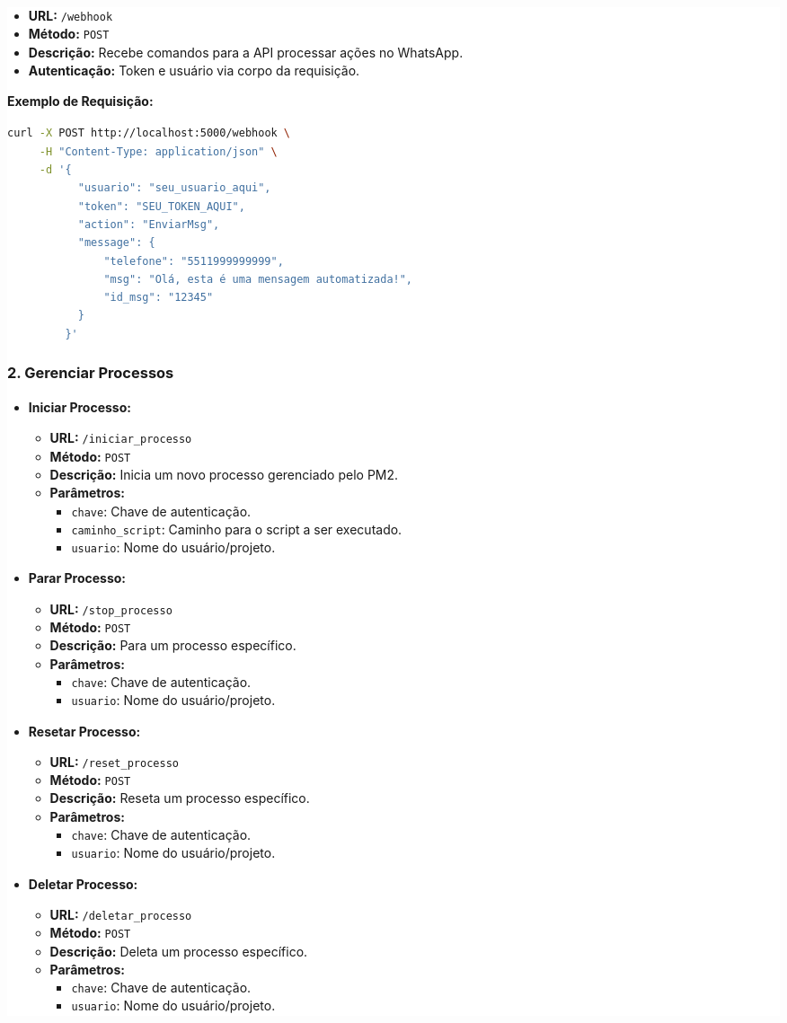 - **URL:** `/webhook`
- **Método:** `POST`
- **Descrição:** Recebe comandos para a API processar ações no WhatsApp.
- **Autenticação:** Token e usuário via corpo da requisição.

**Exemplo de Requisição:**

```bash
curl -X POST http://localhost:5000/webhook \
     -H "Content-Type: application/json" \
     -d '{
           "usuario": "seu_usuario_aqui",
           "token": "SEU_TOKEN_AQUI",
           "action": "EnviarMsg",
           "message": {
               "telefone": "5511999999999",
               "msg": "Olá, esta é uma mensagem automatizada!",
               "id_msg": "12345"
           }
         }'
```

### 2. **Gerenciar Processos**

- **Iniciar Processo:**
  - **URL:** `/iniciar_processo`
  - **Método:** `POST`
  - **Descrição:** Inicia um novo processo gerenciado pelo PM2.
  - **Parâmetros:**
    - `chave`: Chave de autenticação.
    - `caminho_script`: Caminho para o script a ser executado.
    - `usuario`: Nome do usuário/projeto.

- **Parar Processo:**
  - **URL:** `/stop_processo`
  - **Método:** `POST`
  - **Descrição:** Para um processo específico.
  - **Parâmetros:**
    - `chave`: Chave de autenticação.
    - `usuario`: Nome do usuário/projeto.

- **Resetar Processo:**
  - **URL:** `/reset_processo`
  - **Método:** `POST`
  - **Descrição:** Reseta um processo específico.
  - **Parâmetros:**
    - `chave`: Chave de autenticação.
    - `usuario`: Nome do usuário/projeto.

- **Deletar Processo:**
  - **URL:** `/deletar_processo`
  - **Método:** `POST`
  - **Descrição:** Deleta um processo específico.
  - **Parâmetros:**
    - `chave`: Chave de autenticação.
    - `usuario`: Nome do usuário/projeto.
